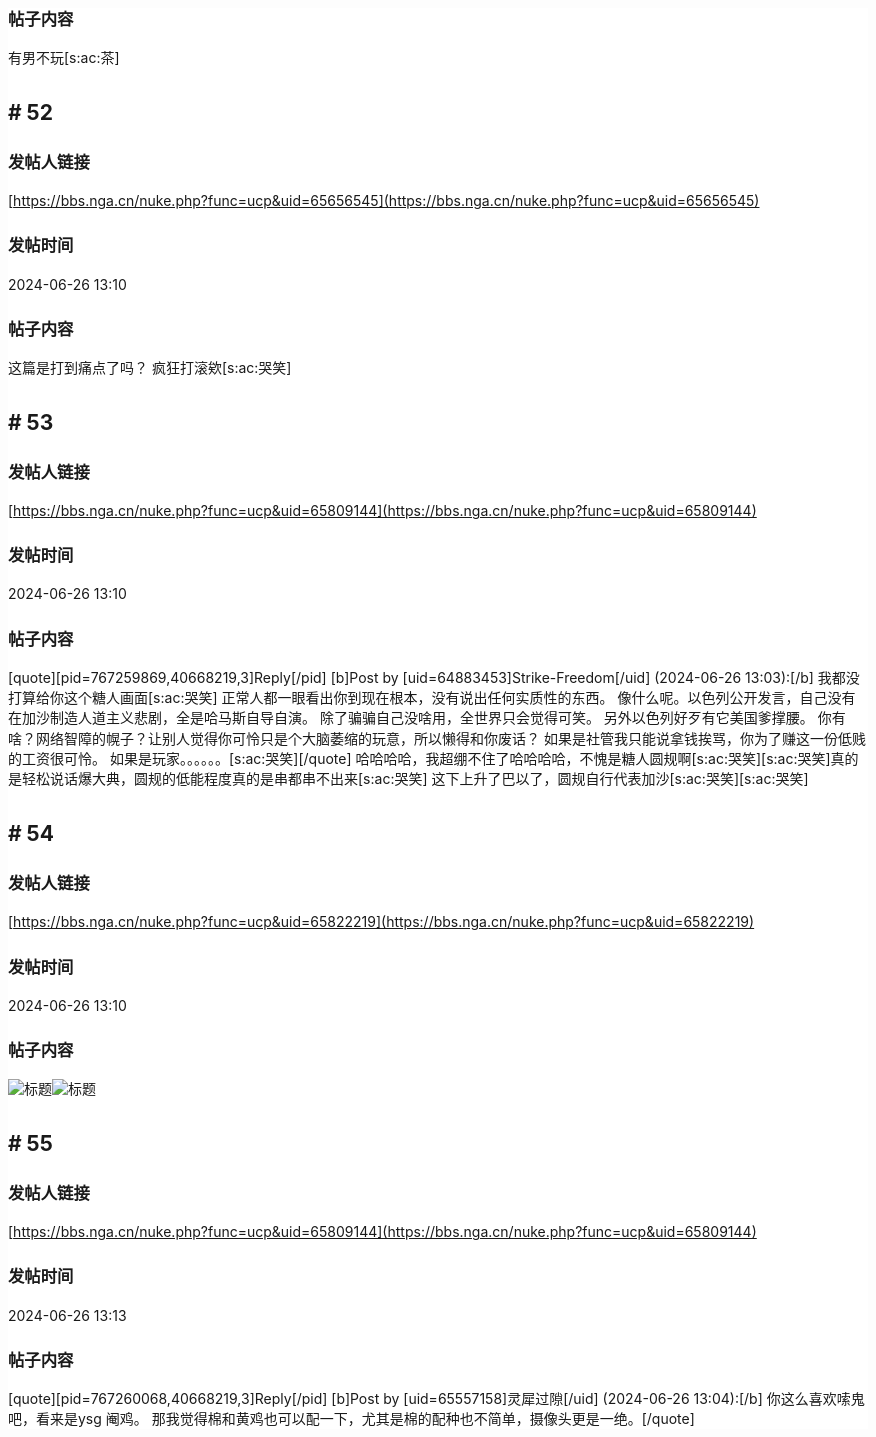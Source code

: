 ### 帖子内容
有男不玩[s:ac:茶]
## \# 52
### 发帖人链接
[https://bbs.nga.cn/nuke.php?func=ucp&uid=65656545](https://bbs.nga.cn/nuke.php?func=ucp&uid=65656545)
### 发帖时间
2024-06-26 13:10
### 帖子内容
这篇是打到痛点了吗？ 疯狂打滚欸[s:ac:哭笑]
## \# 53
### 发帖人链接
[https://bbs.nga.cn/nuke.php?func=ucp&uid=65809144](https://bbs.nga.cn/nuke.php?func=ucp&uid=65809144)
### 发帖时间
2024-06-26 13:10
### 帖子内容
[quote][pid=767259869,40668219,3]Reply[/pid] [b]Post by [uid=64883453]Strike-Freedom[/uid] (2024-06-26 13:03):[/b]
我都没打算给你这个糖人画面[s:ac:哭笑]
正常人都一眼看出你到现在根本，没有说出任何实质性的东西。
像什么呢。以色列公开发言，自己没有在加沙制造人道主义悲剧，全是哈马斯自导自演。
除了骗骗自己没啥用，全世界只会觉得可笑。
另外以色列好歹有它美国爹撑腰。
你有啥？网络智障的幌子？让别人觉得你可怜只是个大脑萎缩的玩意，所以懒得和你废话？
如果是社管我只能说拿钱挨骂，你为了赚这一份低贱的工资很可怜。
如果是玩家。。。。。。[s:ac:哭笑][/quote]
哈哈哈哈，我超绷不住了哈哈哈哈，不愧是糖人圆规啊[s:ac:哭笑][s:ac:哭笑]真的是轻松说话爆大典，圆规的低能程度真的是串都串不出来[s:ac:哭笑]
这下上升了巴以了，圆规自行代表加沙[s:ac:哭笑][s:ac:哭笑]
## \# 54
### 发帖人链接
[https://bbs.nga.cn/nuke.php?func=ucp&uid=65822219](https://bbs.nga.cn/nuke.php?func=ucp&uid=65822219)
### 发帖时间
2024-06-26 13:10
### 帖子内容
![标题](https://img.nga.178.com/attachments/mon_202406/26/bwQ19j-5iz4K11T1kSgo-ai.jpg)![标题](https://img.nga.178.com/attachments/mon_202406/26/bwQ19j-aylxXcZ3hT3cSe0-b4.gif)
## \# 55
### 发帖人链接
[https://bbs.nga.cn/nuke.php?func=ucp&uid=65809144](https://bbs.nga.cn/nuke.php?func=ucp&uid=65809144)
### 发帖时间
2024-06-26 13:13
### 帖子内容
[quote][pid=767260068,40668219,3]Reply[/pid] [b]Post by [uid=65557158]灵犀过隙[/uid] (2024-06-26 13:04):[/b]
你这么喜欢嗦鬼吧，看来是ysg 阉鸡。
那我觉得棉和黄鸡也可以配一下，尤其是棉的配种也不简单，摄像头更是一绝。[/quote]